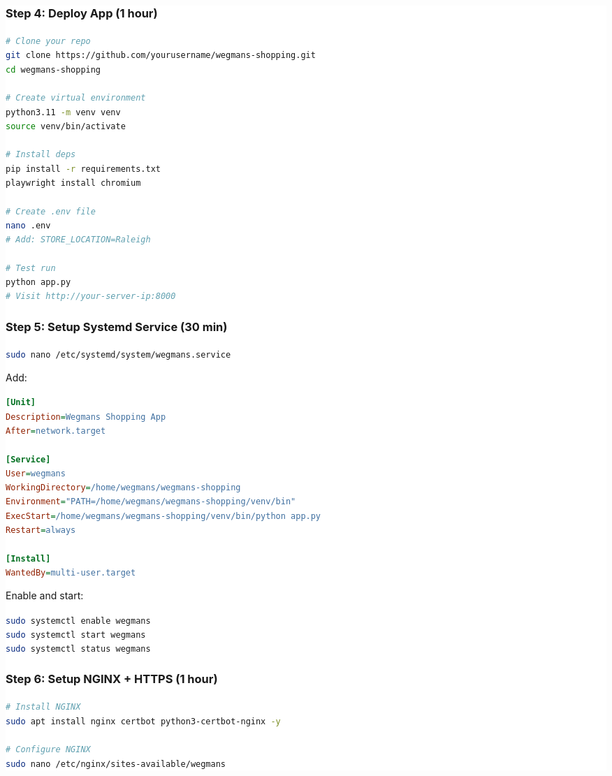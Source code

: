 ### Step 4: Deploy App (1 hour)
```bash
# Clone your repo
git clone https://github.com/yourusername/wegmans-shopping.git
cd wegmans-shopping

# Create virtual environment
python3.11 -m venv venv
source venv/bin/activate

# Install deps
pip install -r requirements.txt
playwright install chromium

# Create .env file
nano .env
# Add: STORE_LOCATION=Raleigh

# Test run
python app.py
# Visit http://your-server-ip:8000
```

### Step 5: Setup Systemd Service (30 min)
```bash
sudo nano /etc/systemd/system/wegmans.service
```

Add:
```ini
[Unit]
Description=Wegmans Shopping App
After=network.target

[Service]
User=wegmans
WorkingDirectory=/home/wegmans/wegmans-shopping
Environment="PATH=/home/wegmans/wegmans-shopping/venv/bin"
ExecStart=/home/wegmans/wegmans-shopping/venv/bin/python app.py
Restart=always

[Install]
WantedBy=multi-user.target
```

Enable and start:
```bash
sudo systemctl enable wegmans
sudo systemctl start wegmans
sudo systemctl status wegmans
```

### Step 6: Setup NGINX + HTTPS (1 hour)
```bash
# Install NGINX
sudo apt install nginx certbot python3-certbot-nginx -y

# Configure NGINX
sudo nano /etc/nginx/sites-available/wegmans
```
